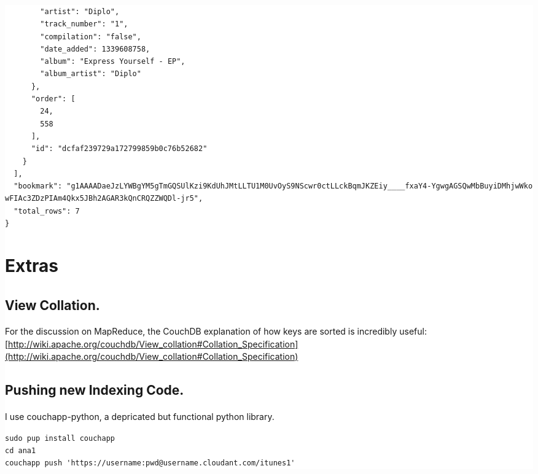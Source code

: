 	        "artist": "Diplo",
	        "track_number": "1",
	        "compilation": "false",
	        "date_added": 1339608758,
	        "album": "Express Yourself - EP",
	        "album_artist": "Diplo"
	      },
	      "order": [
	        24,
	        558
	      ],
	      "id": "dcfaf239729a172799859b0c76b52682"
	    }
	  ],
	  "bookmark": "g1AAAADaeJzLYWBgYM5gTmGQSUlKzi9KdUhJMtLLTU1M0UvOyS9NScwr0ctLLckBqmJKZEiy____fxaY4-YgwgAGSQwMbBuyiDMhjwWkowFIAc3ZDzPIAm4Qkx5JBh2AGAR3kQnCRQZZWQDl-jr5",
	  "total_rows": 7
	}
	
# Extras

##  View Collation.  
For the discussion on MapReduce, the CouchDB explanation of how keys are sorted is incredibly useful: [http://wiki.apache.org/couchdb/View_collation#Collation_Specification](http://wiki.apache.org/couchdb/View_collation#Collation_Specification)

## Pushing new Indexing Code.  
I use couchapp-python, a depricated but functional python library.

	sudo pup install couchapp
	cd ana1
	couchapp push 'https://username:pwd@username.cloudant.com/itunes1'
	


